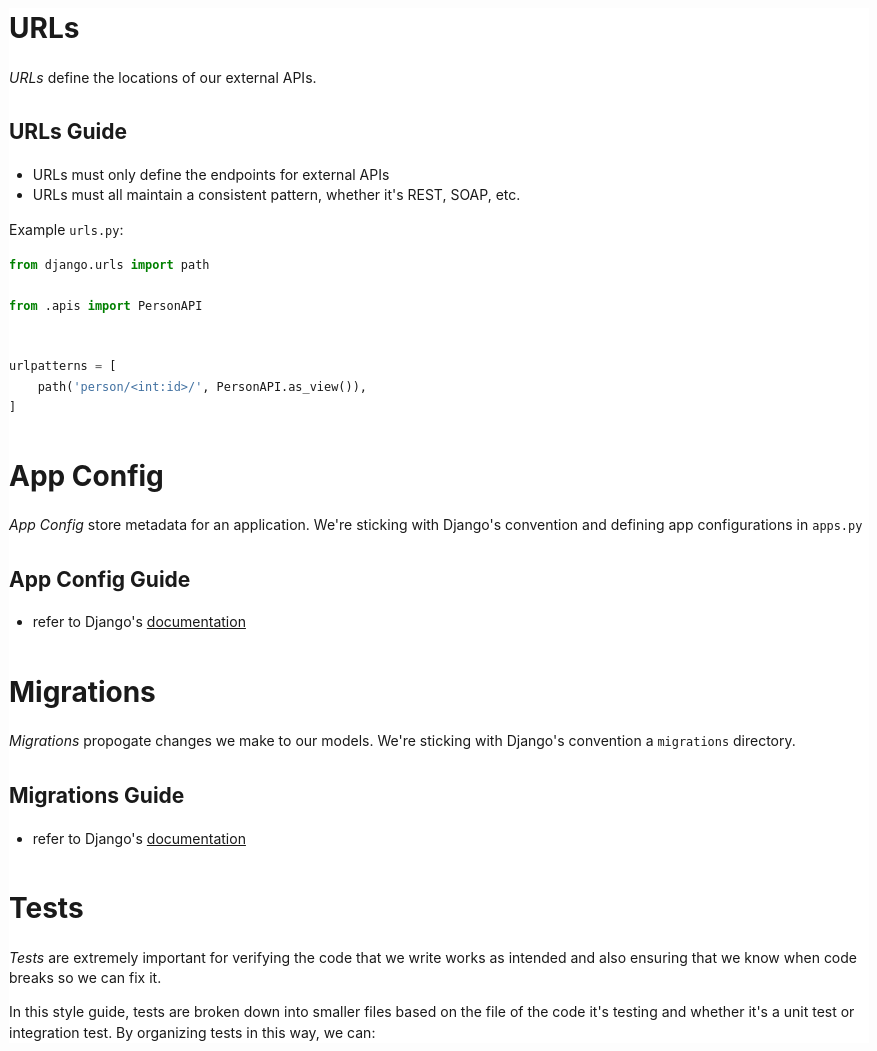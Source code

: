 # URLs

_URLs_ define the locations of our external APIs.

## URLs Guide

- URLs must only define the endpoints for external APIs
- URLs must all maintain a consistent pattern, whether it's REST, SOAP, etc.

Example `urls.py`:

```python
from django.urls import path

from .apis import PersonAPI


urlpatterns = [
    path('person/<int:id>/', PersonAPI.as_view()),
]
```

# App Config

_App Config_ store metadata for an application. We're sticking with Django's convention and defining app configurations in `apps.py`

## App Config Guide

- refer to Django's [documentation](https://docs.djangoproject.com/en/4.1/ref/applications/#configuring-applications)

# Migrations

_Migrations_ propogate changes we make to our models. We're sticking with Django's convention a `migrations` directory.

## Migrations Guide

- refer to Django's [documentation](https://docs.djangoproject.com/en/4.1/topics/migrations/)

# Tests

_Tests_ are extremely important for verifying the code that we write works as intended and also ensuring that we know when code breaks so we can fix it.

In this style guide, tests are broken down into smaller files based on the file of the code it's testing and whether it's a unit test or integration test. By organizing tests in this way, we can:
